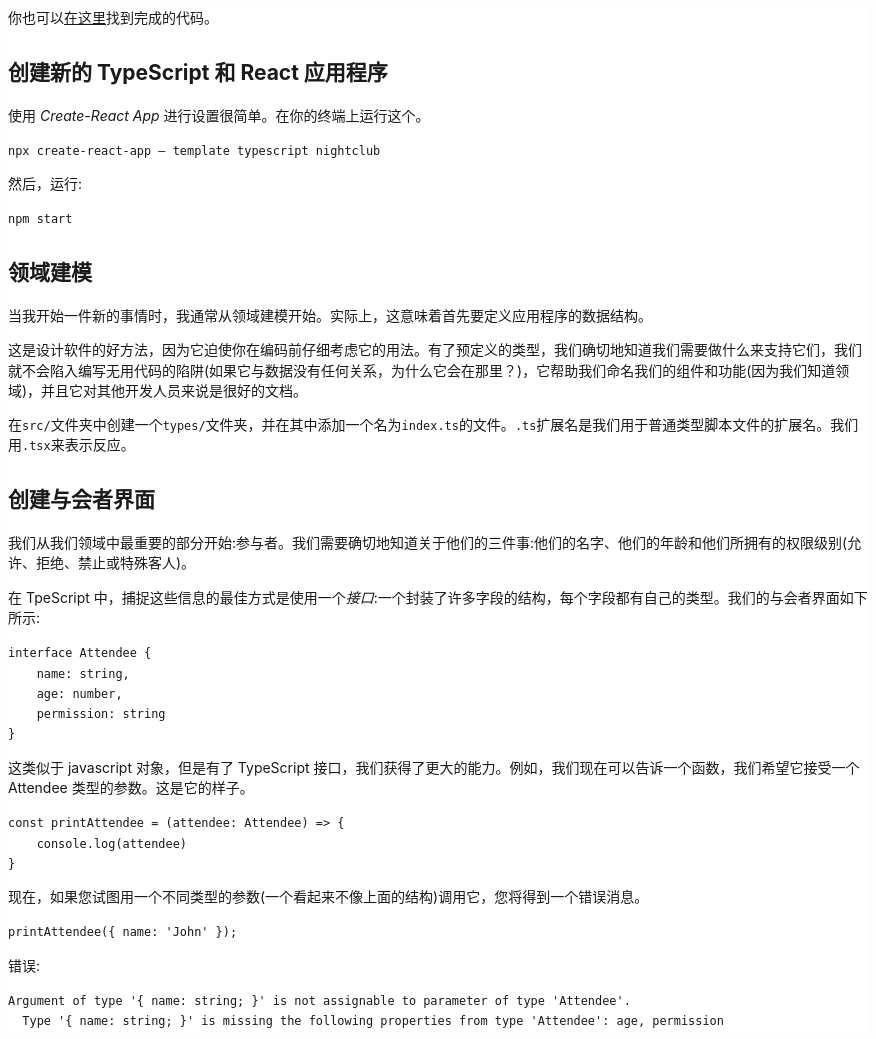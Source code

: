 你也可以[在这里](https://github.com/skepticspectresceptre/react-typescript-nightclub)找到完成的代码。

## 创建新的 TypeScript 和 React 应用程序

使用 *Create-React App* 进行设置很简单。在你的终端上运行这个。

```
npx create-react-app — template typescript nightclub
```

然后，运行:

```
npm start
```

## 领域建模

当我开始一件新的事情时，我通常从领域建模开始。实际上，这意味着首先要定义应用程序的数据结构。

这是设计软件的好方法，因为它迫使你在编码前仔细考虑它的用法。有了预定义的类型，我们确切地知道我们需要做什么来支持它们，我们就不会陷入编写无用代码的陷阱(如果它与数据没有任何关系，为什么它会在那里？)，它帮助我们命名我们的组件和功能(因为我们知道领域)，并且它对其他开发人员来说是很好的文档。

在`src/`文件夹中创建一个`types/`文件夹，并在其中添加一个名为`index.ts`的文件。`.ts`扩展名是我们用于普通类型脚本文件的扩展名。我们用`.tsx`来表示反应。

## **创建与会者界面**

我们从我们领域中最重要的部分开始:参与者。我们需要确切地知道关于他们的三件事:他们的名字、他们的年龄和他们所拥有的权限级别(允许、拒绝、禁止或特殊客人)。

在 TpeScript 中，捕捉这些信息的最佳方式是使用一个*接口*:一个封装了许多字段的结构，每个字段都有自己的类型。我们的与会者界面如下所示:

```
interface Attendee {
    name: string,
    age: number,
    permission: string
}
```

这类似于 javascript 对象，但是有了 TypeScript 接口，我们获得了更大的能力。例如，我们现在可以告诉一个函数，我们希望它接受一个 Attendee 类型的参数。这是它的样子。

```
const printAttendee = (attendee: Attendee) => {
    console.log(attendee)
}
```

现在，如果您试图用一个不同类型的参数(一个看起来不像上面的结构)调用它，您将得到一个错误消息。

```
printAttendee({ name: 'John' });
```

错误:

```
Argument of type '{ name: string; }' is not assignable to parameter of type 'Attendee'.
  Type '{ name: string; }' is missing the following properties from type 'Attendee': age, permission
```
